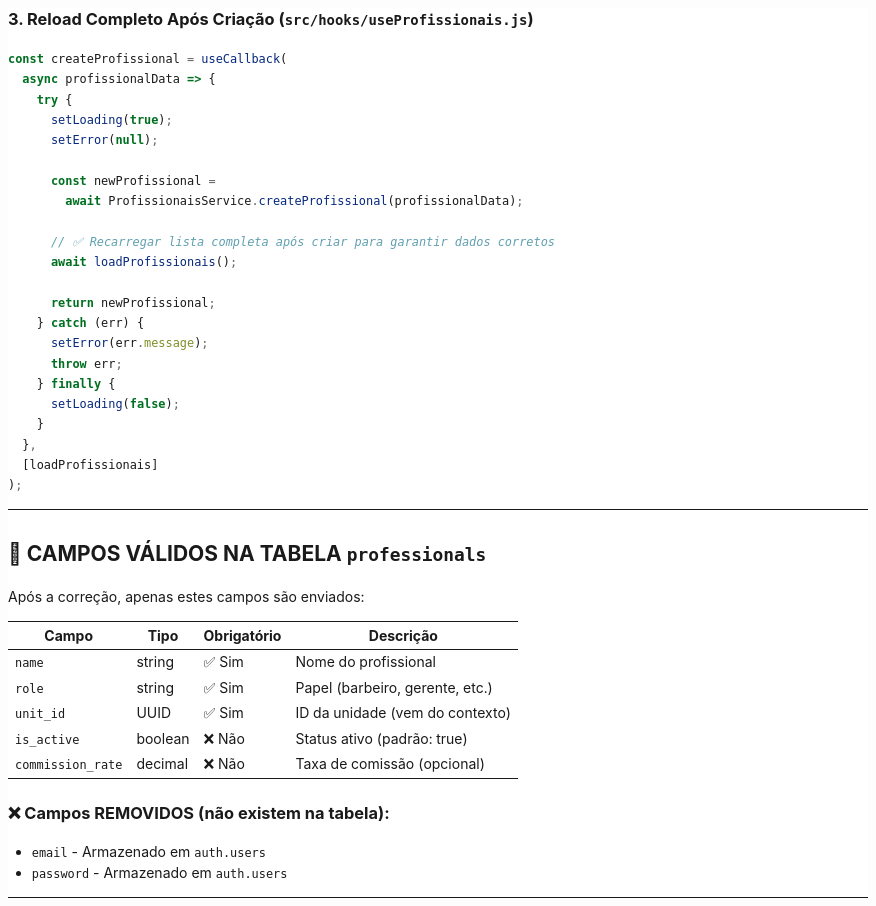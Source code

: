 ### 3. **Reload Completo Após Criação** (`src/hooks/useProfissionais.js`)

```javascript
const createProfissional = useCallback(
  async profissionalData => {
    try {
      setLoading(true);
      setError(null);

      const newProfissional =
        await ProfissionaisService.createProfissional(profissionalData);

      // ✅ Recarregar lista completa após criar para garantir dados corretos
      await loadProfissionais();

      return newProfissional;
    } catch (err) {
      setError(err.message);
      throw err;
    } finally {
      setLoading(false);
    }
  },
  [loadProfissionais]
);
```

---

## 🎯 CAMPOS VÁLIDOS NA TABELA `professionals`

Após a correção, apenas estes campos são enviados:

| Campo             | Tipo    | Obrigatório | Descrição                       |
| ----------------- | ------- | ----------- | ------------------------------- |
| `name`            | string  | ✅ Sim      | Nome do profissional            |
| `role`            | string  | ✅ Sim      | Papel (barbeiro, gerente, etc.) |
| `unit_id`         | UUID    | ✅ Sim      | ID da unidade (vem do contexto) |
| `is_active`       | boolean | ❌ Não      | Status ativo (padrão: true)     |
| `commission_rate` | decimal | ❌ Não      | Taxa de comissão (opcional)     |

### ❌ Campos REMOVIDOS (não existem na tabela):

- `email` - Armazenado em `auth.users`
- `password` - Armazenado em `auth.users`

---
